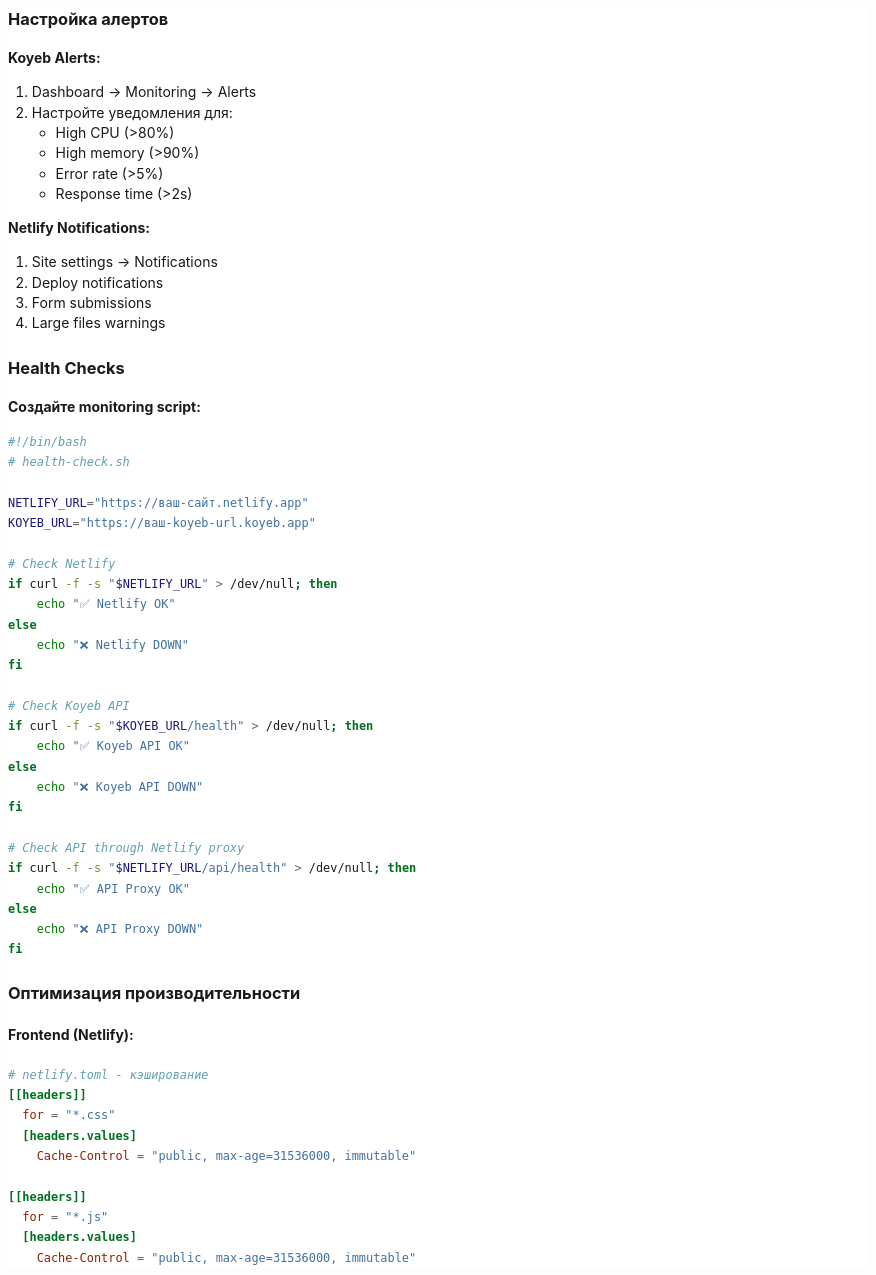 ### Настройка алертов

**Koyeb Alerts:**
1. Dashboard → Monitoring → Alerts
2. Настройте уведомления для:
   - High CPU (>80%)
   - High memory (>90%)
   - Error rate (>5%)
   - Response time (>2s)

**Netlify Notifications:**
1. Site settings → Notifications
2. Deploy notifications
3. Form submissions
4. Large files warnings

### Health Checks

**Создайте monitoring script:**
```bash
#!/bin/bash
# health-check.sh

NETLIFY_URL="https://ваш-сайт.netlify.app"
KOYEB_URL="https://ваш-koyeb-url.koyeb.app"

# Check Netlify
if curl -f -s "$NETLIFY_URL" > /dev/null; then
    echo "✅ Netlify OK"
else
    echo "❌ Netlify DOWN"
fi

# Check Koyeb API
if curl -f -s "$KOYEB_URL/health" > /dev/null; then
    echo "✅ Koyeb API OK"
else
    echo "❌ Koyeb API DOWN"
fi

# Check API through Netlify proxy
if curl -f -s "$NETLIFY_URL/api/health" > /dev/null; then
    echo "✅ API Proxy OK"
else
    echo "❌ API Proxy DOWN"
fi
```

### Оптимизация производительности

#### Frontend (Netlify):
```toml
# netlify.toml - кэширование
[[headers]]
  for = "*.css"
  [headers.values]
    Cache-Control = "public, max-age=31536000, immutable"

[[headers]]
  for = "*.js"
  [headers.values]
    Cache-Control = "public, max-age=31536000, immutable"
```
